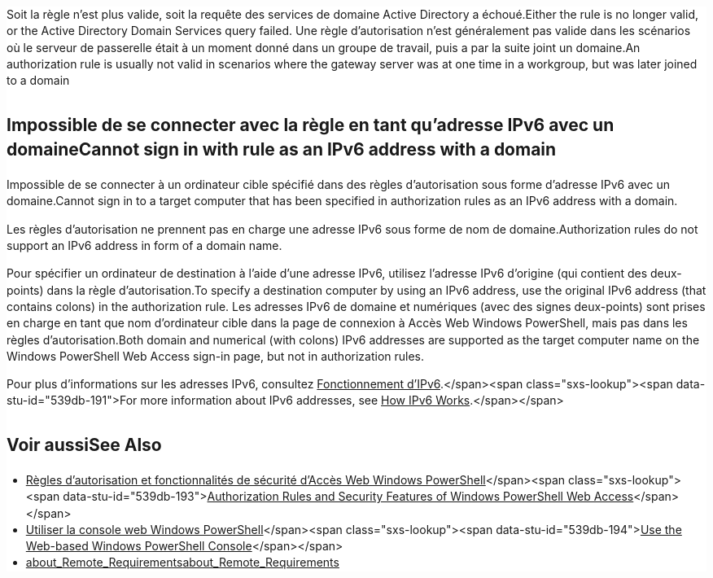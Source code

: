 <span data-ttu-id="539db-184">Soit la règle n’est plus valide, soit la requête des services de domaine Active Directory a échoué.</span><span class="sxs-lookup"><span data-stu-id="539db-184">Either the rule is no longer valid, or the Active Directory Domain Services query failed.</span></span>
<span data-ttu-id="539db-185">Une règle d’autorisation n’est généralement pas valide dans les scénarios où le serveur de passerelle était à un moment donné dans un groupe de travail, puis a par la suite joint un domaine.</span><span class="sxs-lookup"><span data-stu-id="539db-185">An authorization rule is usually not valid in scenarios where the gateway server was at one time in a workgroup, but was later joined to a domain</span></span>

## <a name="cannot-sign-in-with-rule-as-an-ipv6-address-with-a-domain"></a><span data-ttu-id="539db-186">Impossible de se connecter avec la règle en tant qu’adresse IPv6 avec un domaine</span><span class="sxs-lookup"><span data-stu-id="539db-186">Cannot sign in with rule as an IPv6 address with a domain</span></span>

<span data-ttu-id="539db-187">Impossible de se connecter à un ordinateur cible spécifié dans des règles d’autorisation sous forme d’adresse IPv6 avec un domaine.</span><span class="sxs-lookup"><span data-stu-id="539db-187">Cannot sign in to a target computer that has been specified in authorization rules as an IPv6 address with a domain.</span></span>

<span data-ttu-id="539db-188">Les règles d’autorisation ne prennent pas en charge une adresse IPv6 sous forme de nom de domaine.</span><span class="sxs-lookup"><span data-stu-id="539db-188">Authorization rules do not support an IPv6 address in form of a domain name.</span></span>

<span data-ttu-id="539db-189">Pour spécifier un ordinateur de destination à l’aide d’une adresse IPv6, utilisez l’adresse IPv6 d’origine (qui contient des deux-points) dans la règle d’autorisation.</span><span class="sxs-lookup"><span data-stu-id="539db-189">To specify a destination computer by using an IPv6 address, use the original IPv6 address (that contains colons) in the authorization rule.</span></span>
<span data-ttu-id="539db-190">Les adresses IPv6 de domaine et numériques (avec des signes deux-points) sont prises en charge en tant que nom d’ordinateur cible dans la page de connexion à Accès Web Windows PowerShell, mais pas dans les règles d’autorisation.</span><span class="sxs-lookup"><span data-stu-id="539db-190">Both domain and numerical (with colons) IPv6 addresses are supported as the target computer name on the Windows PowerShell Web Access sign-in page, but not in authorization rules.</span></span>

<span data-ttu-id="539db-191">Pour plus d’informations sur les adresses IPv6, consultez [Fonctionnement d’IPv6](https://technet.microsoft.com/library/cc781672(v=ws.10).aspx).</span><span class="sxs-lookup"><span data-stu-id="539db-191">For more information about IPv6 addresses, see [How IPv6 Works](https://technet.microsoft.com/library/cc781672(v=ws.10).aspx).</span></span>

## <a name="see-also"></a><span data-ttu-id="539db-192">Voir aussi</span><span class="sxs-lookup"><span data-stu-id="539db-192">See Also</span></span>

- <span data-ttu-id="539db-193">[Règles d’autorisation et fonctionnalités de sécurité d’Accès Web Windows PowerShell](https://technet.microsoft.com/en-us/library/dn282394(v=ws.11).aspx)</span><span class="sxs-lookup"><span data-stu-id="539db-193">[Authorization Rules and Security Features of Windows PowerShell Web Access](https://technet.microsoft.com/en-us/library/dn282394(v=ws.11).aspx)</span></span>
- <span data-ttu-id="539db-194">[Utiliser la console web Windows PowerShell](https://technet.microsoft.com/en-us/library/hh831417(v=ws.11).aspx)</span><span class="sxs-lookup"><span data-stu-id="539db-194">[Use the Web-based Windows PowerShell Console](https://technet.microsoft.com/en-us/library/hh831417(v=ws.11).aspx)</span></span>
- [<span data-ttu-id="539db-195">about_Remote_Requirements</span><span class="sxs-lookup"><span data-stu-id="539db-195">about_Remote_Requirements</span></span>](https://docs.microsoft.com/en-us/powershell/module/microsoft.powershell.core/about/about_remote_requirements)